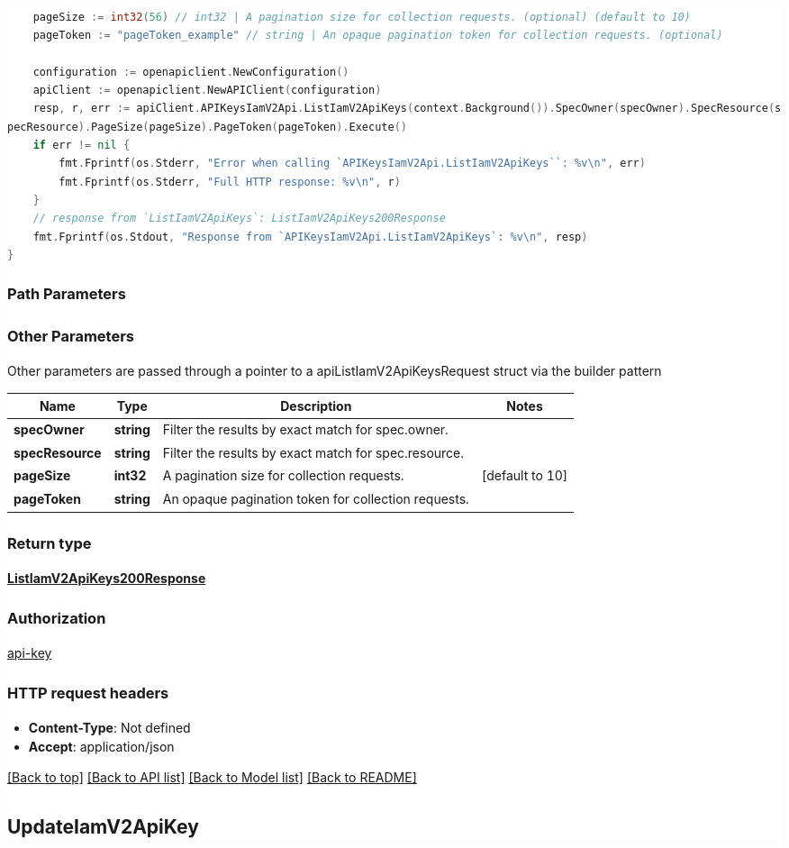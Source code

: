 ```go
    pageSize := int32(56) // int32 | A pagination size for collection requests. (optional) (default to 10)
    pageToken := "pageToken_example" // string | An opaque pagination token for collection requests. (optional)

    configuration := openapiclient.NewConfiguration()
    apiClient := openapiclient.NewAPIClient(configuration)
    resp, r, err := apiClient.APIKeysIamV2Api.ListIamV2ApiKeys(context.Background()).SpecOwner(specOwner).SpecResource(specResource).PageSize(pageSize).PageToken(pageToken).Execute()
    if err != nil {
        fmt.Fprintf(os.Stderr, "Error when calling `APIKeysIamV2Api.ListIamV2ApiKeys``: %v\n", err)
        fmt.Fprintf(os.Stderr, "Full HTTP response: %v\n", r)
    }
    // response from `ListIamV2ApiKeys`: ListIamV2ApiKeys200Response
    fmt.Fprintf(os.Stdout, "Response from `APIKeysIamV2Api.ListIamV2ApiKeys`: %v\n", resp)
}
```

### Path Parameters



### Other Parameters

Other parameters are passed through a pointer to a apiListIamV2ApiKeysRequest struct via the builder pattern


Name | Type | Description  | Notes
------------- | ------------- | ------------- | -------------
 **specOwner** | **string** | Filter the results by exact match for spec.owner. | 
 **specResource** | **string** | Filter the results by exact match for spec.resource. | 
 **pageSize** | **int32** | A pagination size for collection requests. | [default to 10]
 **pageToken** | **string** | An opaque pagination token for collection requests. | 

### Return type

[**ListIamV2ApiKeys200Response**](ListIamV2ApiKeys200Response.md)

### Authorization

[api-key](../README.md#api-key)

### HTTP request headers

- **Content-Type**: Not defined
- **Accept**: application/json

[[Back to top]](#) [[Back to API list]](../README.md#documentation-for-api-endpoints)
[[Back to Model list]](../README.md#documentation-for-models)
[[Back to README]](../README.md)


## UpdateIamV2ApiKey
